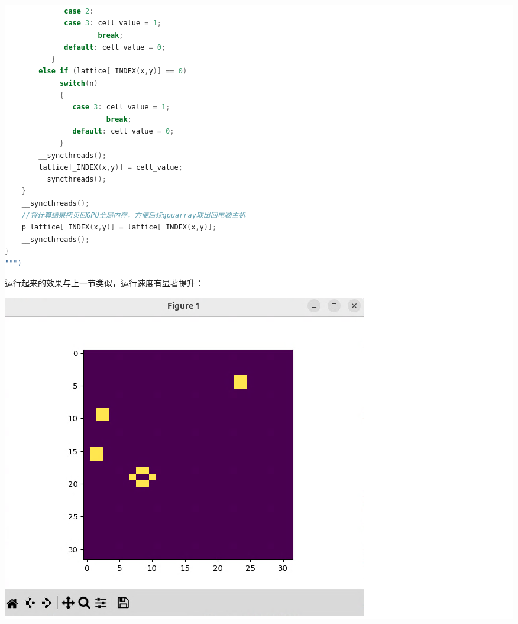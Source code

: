 ```c
              case 2:
              case 3: cell_value = 1;
                      break;
              default: cell_value = 0;                   
           }
        else if (lattice[_INDEX(x,y)] == 0)
             switch(n)
             {
                case 3: cell_value = 1;
                        break;
                default: cell_value = 0;         
             }             
        __syncthreads();
        lattice[_INDEX(x,y)] = cell_value;
        __syncthreads();
    }             
    __syncthreads();
    //将计算结果拷贝回GPU全局内存，方便后续gpuarray取出回电脑主机
    p_lattice[_INDEX(x,y)] = lattice[_INDEX(x,y)];
    __syncthreads();
}
""")
```

运行起来的效果与上一节类似，运行速度有显著提升：

![](pic/04.png)
